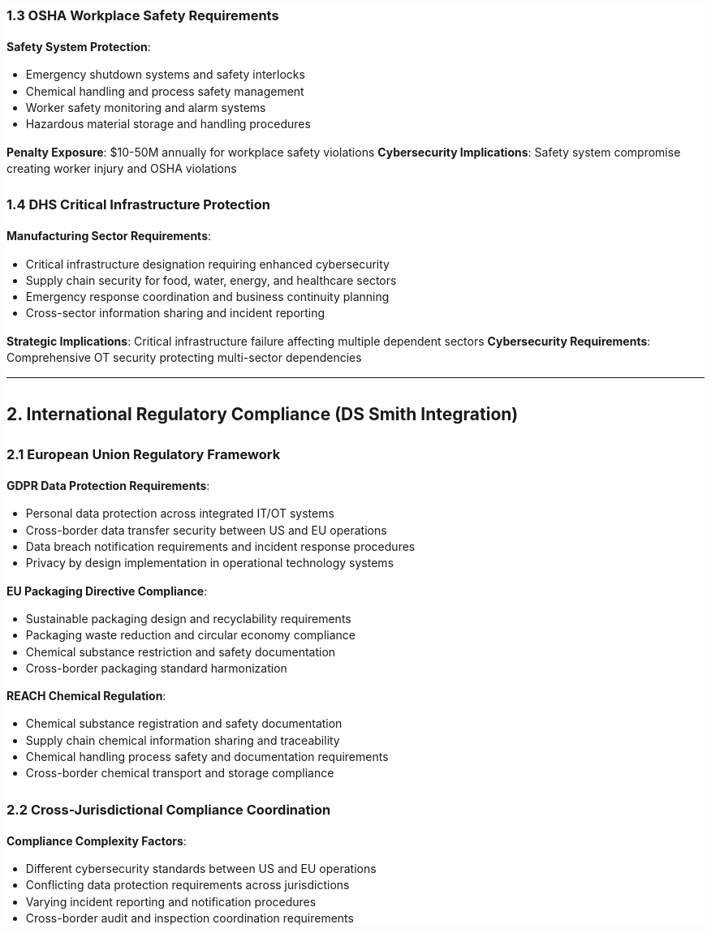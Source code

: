 ### 1.3 OSHA Workplace Safety Requirements

**Safety System Protection**:
- Emergency shutdown systems and safety interlocks
- Chemical handling and process safety management
- Worker safety monitoring and alarm systems
- Hazardous material storage and handling procedures

**Penalty Exposure**: $10-50M annually for workplace safety violations
**Cybersecurity Implications**: Safety system compromise creating worker injury and OSHA violations

### 1.4 DHS Critical Infrastructure Protection

**Manufacturing Sector Requirements**:
- Critical infrastructure designation requiring enhanced cybersecurity
- Supply chain security for food, water, energy, and healthcare sectors
- Emergency response coordination and business continuity planning
- Cross-sector information sharing and incident reporting

**Strategic Implications**: Critical infrastructure failure affecting multiple dependent sectors
**Cybersecurity Requirements**: Comprehensive OT security protecting multi-sector dependencies

---

## 2. International Regulatory Compliance (DS Smith Integration)

### 2.1 European Union Regulatory Framework

**GDPR Data Protection Requirements**:
- Personal data protection across integrated IT/OT systems
- Cross-border data transfer security between US and EU operations
- Data breach notification requirements and incident response procedures
- Privacy by design implementation in operational technology systems

**EU Packaging Directive Compliance**:
- Sustainable packaging design and recyclability requirements
- Packaging waste reduction and circular economy compliance
- Chemical substance restriction and safety documentation
- Cross-border packaging standard harmonization

**REACH Chemical Regulation**:
- Chemical substance registration and safety documentation
- Supply chain chemical information sharing and traceability
- Chemical handling process safety and documentation requirements
- Cross-border chemical transport and storage compliance

### 2.2 Cross-Jurisdictional Compliance Coordination

**Compliance Complexity Factors**:
- Different cybersecurity standards between US and EU operations
- Conflicting data protection requirements across jurisdictions
- Varying incident reporting and notification procedures
- Cross-border audit and inspection coordination requirements
